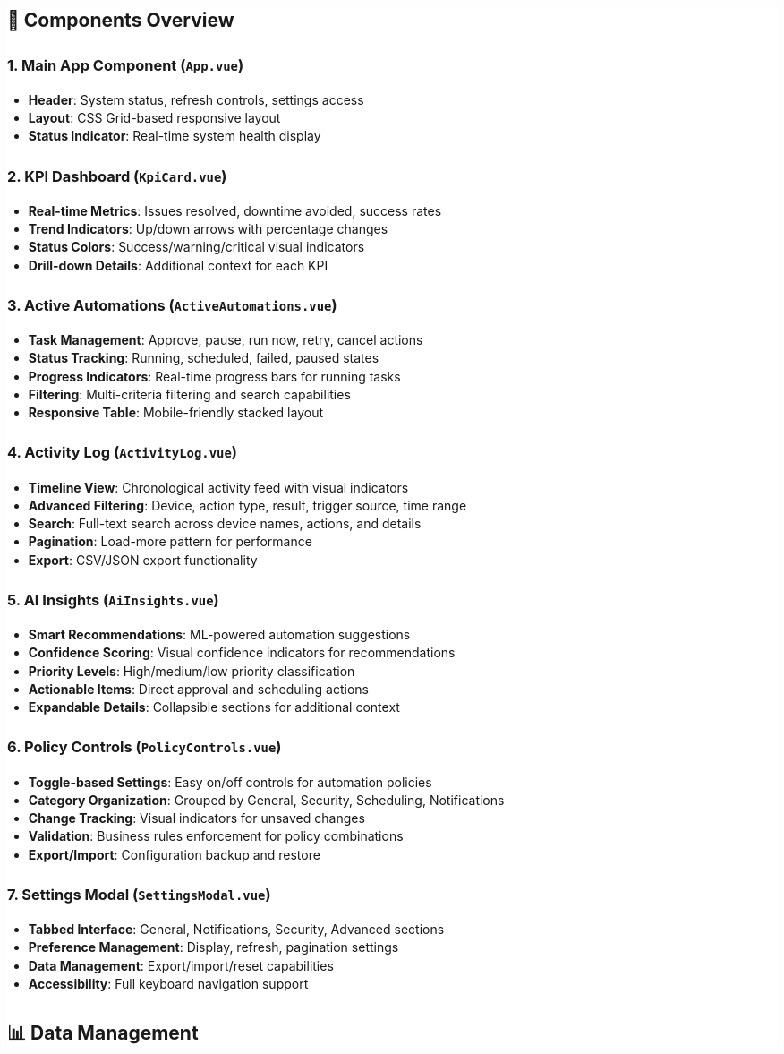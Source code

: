 ## 🔧 Components Overview

### 1. Main App Component (`App.vue`)
- **Header**: System status, refresh controls, settings access
- **Layout**: CSS Grid-based responsive layout
- **Status Indicator**: Real-time system health display

### 2. KPI Dashboard (`KpiCard.vue`)
- **Real-time Metrics**: Issues resolved, downtime avoided, success rates
- **Trend Indicators**: Up/down arrows with percentage changes
- **Status Colors**: Success/warning/critical visual indicators
- **Drill-down Details**: Additional context for each KPI

### 3. Active Automations (`ActiveAutomations.vue`)
- **Task Management**: Approve, pause, run now, retry, cancel actions
- **Status Tracking**: Running, scheduled, failed, paused states
- **Progress Indicators**: Real-time progress bars for running tasks
- **Filtering**: Multi-criteria filtering and search capabilities
- **Responsive Table**: Mobile-friendly stacked layout

### 4. Activity Log (`ActivityLog.vue`)
- **Timeline View**: Chronological activity feed with visual indicators
- **Advanced Filtering**: Device, action type, result, trigger source, time range
- **Search**: Full-text search across device names, actions, and details
- **Pagination**: Load-more pattern for performance
- **Export**: CSV/JSON export functionality

### 5. AI Insights (`AiInsights.vue`)
- **Smart Recommendations**: ML-powered automation suggestions
- **Confidence Scoring**: Visual confidence indicators for recommendations
- **Priority Levels**: High/medium/low priority classification
- **Actionable Items**: Direct approval and scheduling actions
- **Expandable Details**: Collapsible sections for additional context

### 6. Policy Controls (`PolicyControls.vue`)
- **Toggle-based Settings**: Easy on/off controls for automation policies
- **Category Organization**: Grouped by General, Security, Scheduling, Notifications
- **Change Tracking**: Visual indicators for unsaved changes
- **Validation**: Business rules enforcement for policy combinations
- **Export/Import**: Configuration backup and restore

### 7. Settings Modal (`SettingsModal.vue`)
- **Tabbed Interface**: General, Notifications, Security, Advanced sections
- **Preference Management**: Display, refresh, pagination settings
- **Data Management**: Export/import/reset capabilities
- **Accessibility**: Full keyboard navigation support

## 📊 Data Management
